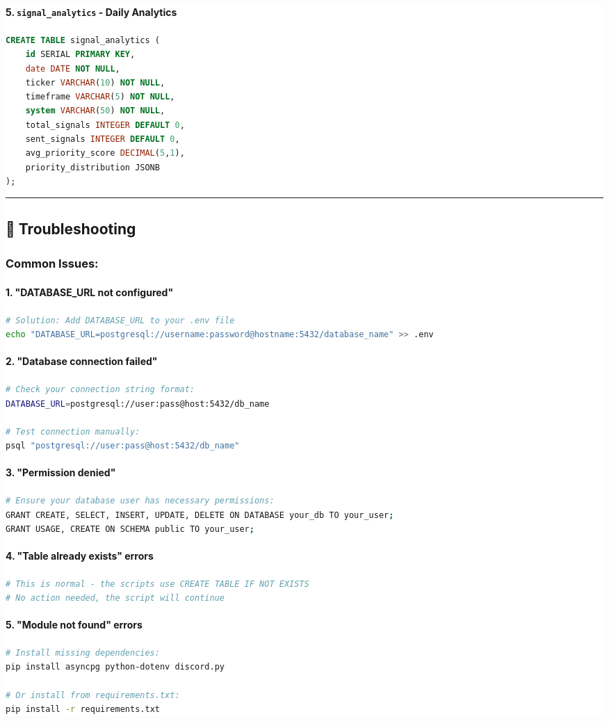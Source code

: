 #### 5. `signal_analytics` - Daily Analytics
```sql
CREATE TABLE signal_analytics (
    id SERIAL PRIMARY KEY,
    date DATE NOT NULL,
    ticker VARCHAR(10) NOT NULL,
    timeframe VARCHAR(5) NOT NULL,
    system VARCHAR(50) NOT NULL,
    total_signals INTEGER DEFAULT 0,
    sent_signals INTEGER DEFAULT 0,
    avg_priority_score DECIMAL(5,1),
    priority_distribution JSONB
);
```

---

## 🔧 **Troubleshooting**

### **Common Issues:**

#### **1. "DATABASE_URL not configured"**
```bash
# Solution: Add DATABASE_URL to your .env file
echo "DATABASE_URL=postgresql://username:password@hostname:5432/database_name" >> .env
```

#### **2. "Database connection failed"**
```bash
# Check your connection string format:
DATABASE_URL=postgresql://user:pass@host:5432/db_name

# Test connection manually:
psql "postgresql://user:pass@host:5432/db_name"
```

#### **3. "Permission denied"**
```bash
# Ensure your database user has necessary permissions:
GRANT CREATE, SELECT, INSERT, UPDATE, DELETE ON DATABASE your_db TO your_user;
GRANT USAGE, CREATE ON SCHEMA public TO your_user;
```

#### **4. "Table already exists" errors**
```bash
# This is normal - the scripts use CREATE TABLE IF NOT EXISTS
# No action needed, the script will continue
```

#### **5. "Module not found" errors**
```bash
# Install missing dependencies:
pip install asyncpg python-dotenv discord.py

# Or install from requirements.txt:
pip install -r requirements.txt
```
